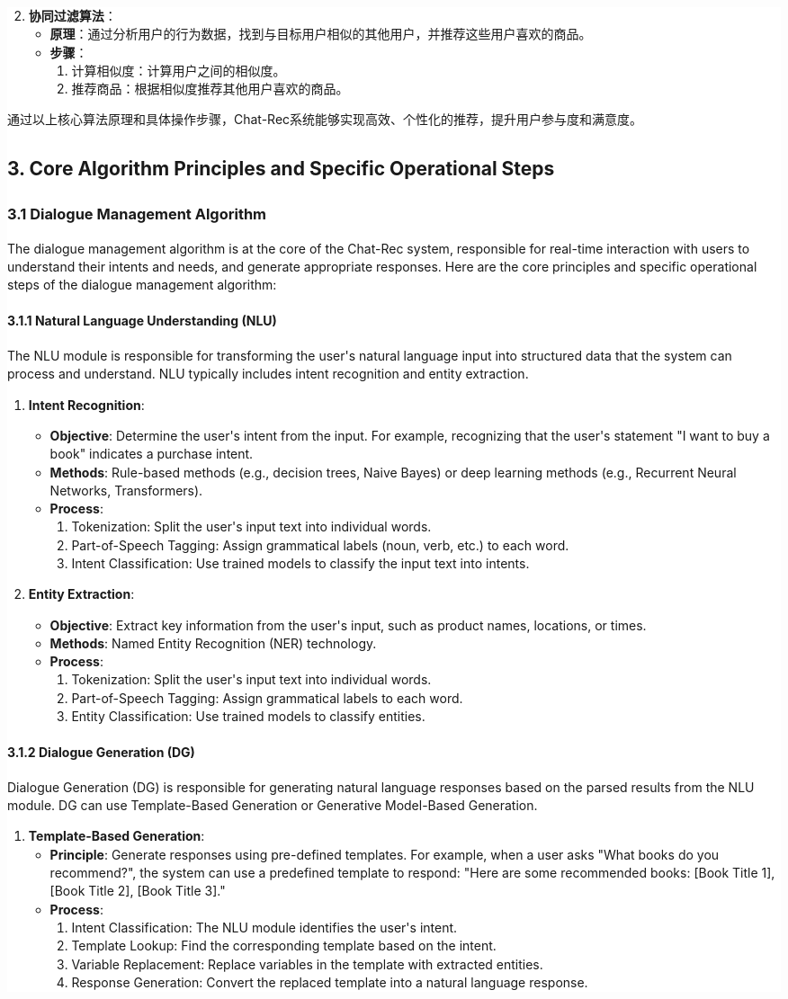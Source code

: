 2. **协同过滤算法**：
   - **原理**：通过分析用户的行为数据，找到与目标用户相似的其他用户，并推荐这些用户喜欢的商品。
   - **步骤**：
     1. 计算相似度：计算用户之间的相似度。
     2. 推荐商品：根据相似度推荐其他用户喜欢的商品。

通过以上核心算法原理和具体操作步骤，Chat-Rec系统能够实现高效、个性化的推荐，提升用户参与度和满意度。

## 3. Core Algorithm Principles and Specific Operational Steps

### 3.1 Dialogue Management Algorithm

The dialogue management algorithm is at the core of the Chat-Rec system, responsible for real-time interaction with users to understand their intents and needs, and generate appropriate responses. Here are the core principles and specific operational steps of the dialogue management algorithm:

#### 3.1.1 Natural Language Understanding (NLU)

The NLU module is responsible for transforming the user's natural language input into structured data that the system can process and understand. NLU typically includes intent recognition and entity extraction.

1. **Intent Recognition**:
   - **Objective**: Determine the user's intent from the input. For example, recognizing that the user's statement "I want to buy a book" indicates a purchase intent.
   - **Methods**: Rule-based methods (e.g., decision trees, Naive Bayes) or deep learning methods (e.g., Recurrent Neural Networks, Transformers).
   - **Process**:
     1. Tokenization: Split the user's input text into individual words.
     2. Part-of-Speech Tagging: Assign grammatical labels (noun, verb, etc.) to each word.
     3. Intent Classification: Use trained models to classify the input text into intents.

2. **Entity Extraction**:
   - **Objective**: Extract key information from the user's input, such as product names, locations, or times.
   - **Methods**: Named Entity Recognition (NER) technology.
   - **Process**:
     1. Tokenization: Split the user's input text into individual words.
     2. Part-of-Speech Tagging: Assign grammatical labels to each word.
     3. Entity Classification: Use trained models to classify entities.

#### 3.1.2 Dialogue Generation (DG)

Dialogue Generation (DG) is responsible for generating natural language responses based on the parsed results from the NLU module. DG can use Template-Based Generation or Generative Model-Based Generation.

1. **Template-Based Generation**:
   - **Principle**: Generate responses using pre-defined templates. For example, when a user asks "What books do you recommend?", the system can use a predefined template to respond: "Here are some recommended books: [Book Title 1], [Book Title 2], [Book Title 3]."
   - **Process**:
     1. Intent Classification: The NLU module identifies the user's intent.
     2. Template Lookup: Find the corresponding template based on the intent.
     3. Variable Replacement: Replace variables in the template with extracted entities.
     4. Response Generation: Convert the replaced template into a natural language response.
